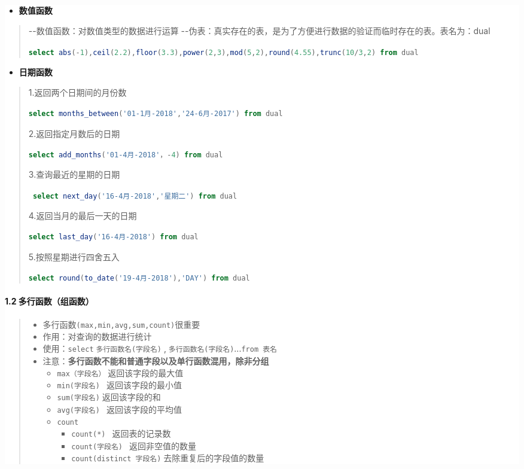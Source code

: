 - **数值函数**

>  --数值函数：对数值类型的数据进行运算
>  --伪表：真实存在的表，是为了方便进行数据的验证而临时存在的表。表名为：dual
>
> ```sql
> select abs(-1),ceil(2.2),floor(3.3),power(2,3),mod(5,2),round(4.55),trunc(10/3,2) from dual
> ```

- **日期函数**

> 1.返回两个日期间的月份数
>
> ```sql
> select months_between('01-1月-2018','24-6月-2017') from dual   
> ```
>
> 2.返回指定月数后的日期
>
> ```sql
> select add_months('01-4月-2018'，-4) from dual 
> ```
>
> 3.查询最近的星期的日期
>
> ```sql
>  select next_day('16-4月-2018','星期二') from dual
> ```
>
> 4.返回当月的最后一天的日期
>
> ```sql
> select last_day('16-4月-2018') from dual
> ```
>
> 5.按照星期进行四舍五入  
>
> ```sql
> select round(to_date('19-4月-2018'),'DAY') from dual
> ```
>





#### 1.2 多行函数（组函数）

> - 多行函数`(max,min,avg,sum,count)`很重要
> - 作用：对查询的数据进行统计
> - 使用：`select`  `多行函数名(字段名)` , `多行函数名(字段名)`...`from 表名`
> - 注意：**多行函数不能和普通字段以及单行函数混用，除非分组**
>   - `max（字段名）`  返回该字段的最大值
>   - `min(字段名) `    返回该字段的最小值
>   - `sum(字段名)`    返回该字段的和
>   - `avg(字段名) `   返回该字段的平均值
>   - `count`
>     - `count(*) ` 返回表的记录数
>     - `count(字段名) ` 返回非空值的数量
>     - `count(distinct 字段名)`  去除重复后的字段值的数量
